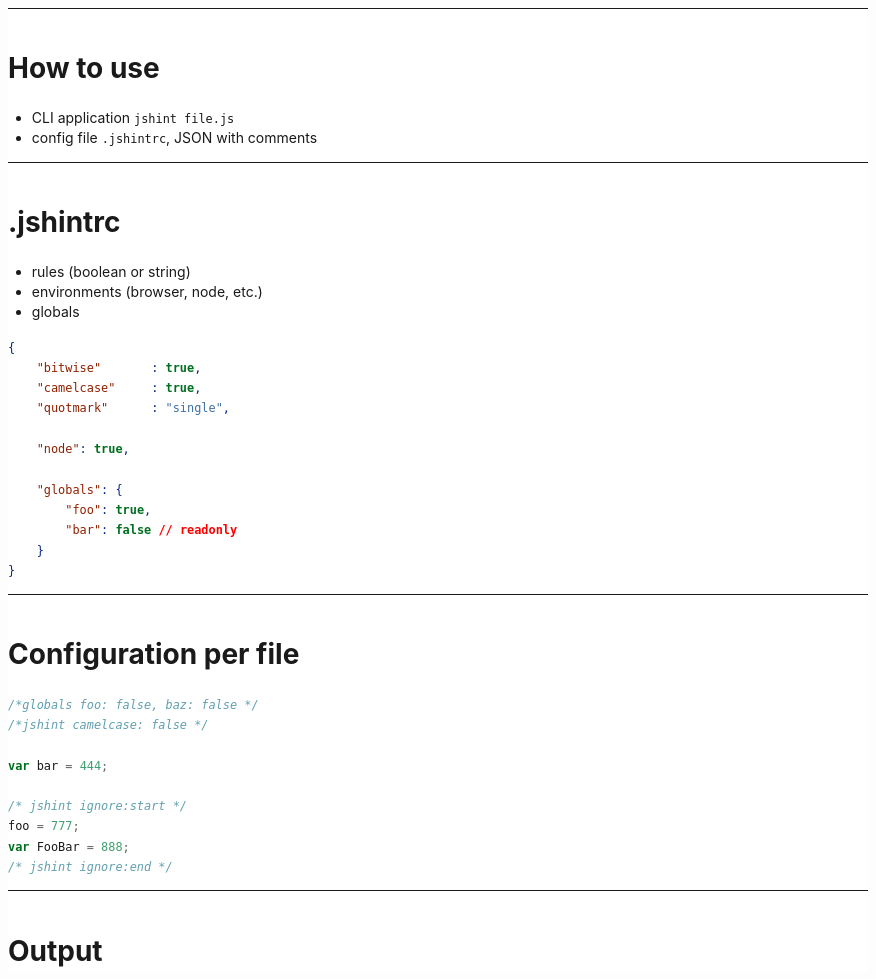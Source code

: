 ****

# How to use 

- CLI application `jshint file.js`
- config file `.jshintrc`, JSON with comments

***

# .jshintrc

- rules (boolean or string)
- environments (browser, node, etc.)
- globals

```json
{
    "bitwise"       : true,
    "camelcase"     : true, 
    "quotmark"      : "single",

    "node": true,

    "globals": {
        "foo": true,
        "bar": false // readonly
    }
}
```

***

# Configuration per file

```javascript
/*globals foo: false, baz: false */
/*jshint camelcase: false */

var bar = 444;

/* jshint ignore:start */
foo = 777;
var FooBar = 888;
/* jshint ignore:end */
```

***

# Output
